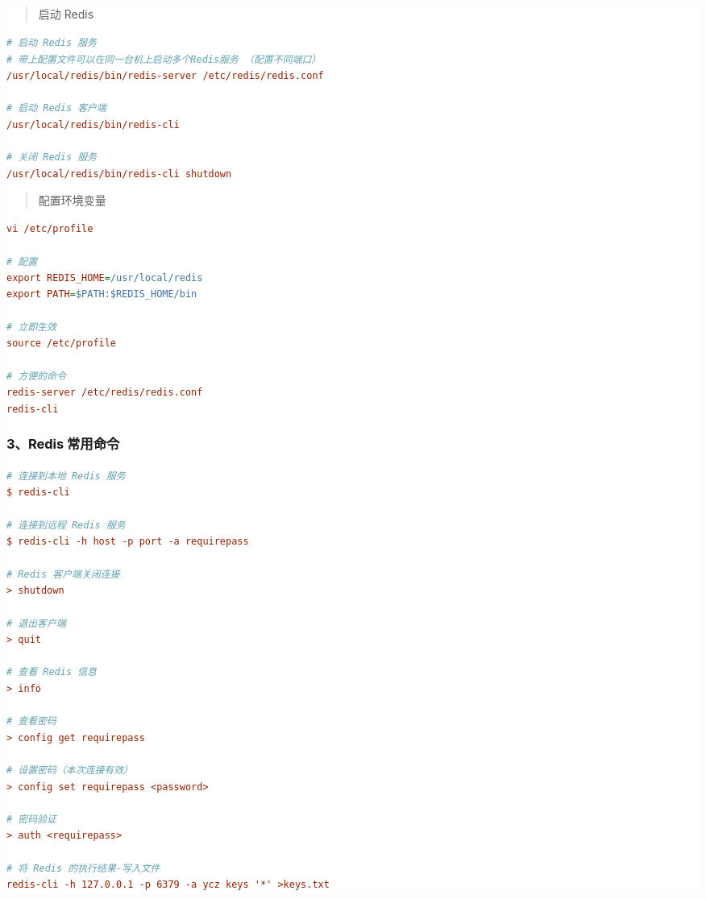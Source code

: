 >  启动 Redis

```ini
# 启动 Redis 服务
# 带上配置文件可以在同一台机上启动多个Redis服务 （配置不同端口）
/usr/local/redis/bin/redis-server /etc/redis/redis.conf

# 启动 Redis 客户端
/usr/local/redis/bin/redis-cli

# 关闭 Redis 服务
/usr/local/redis/bin/redis-cli shutdown
```

> 配置环境变量

```ini
vi /etc/profile

# 配置
export REDIS_HOME=/usr/local/redis
export PATH=$PATH:$REDIS_HOME/bin

# 立即生效
source /etc/profile

# 方便的命令
redis-server /etc/redis/redis.conf
redis-cli
```

### 3、Redis 常用命令

```ini
# 连接到本地 Redis 服务
$ redis-cli

# 连接到远程 Redis 服务
$ redis-cli -h host -p port -a requirepass

# Redis 客户端关闭连接
> shutdown

# 退出客户端
> quit

# 查看 Redis 信息
> info

# 查看密码
> config get requirepass

# 设置密码（本次连接有效）
> config set requirepass <password>

# 密码验证
> auth <requirepass>

# 将 Redis 的执行结果-写入文件
redis-cli -h 127.0.0.1 -p 6379 -a ycz keys '*' >keys.txt 
```

